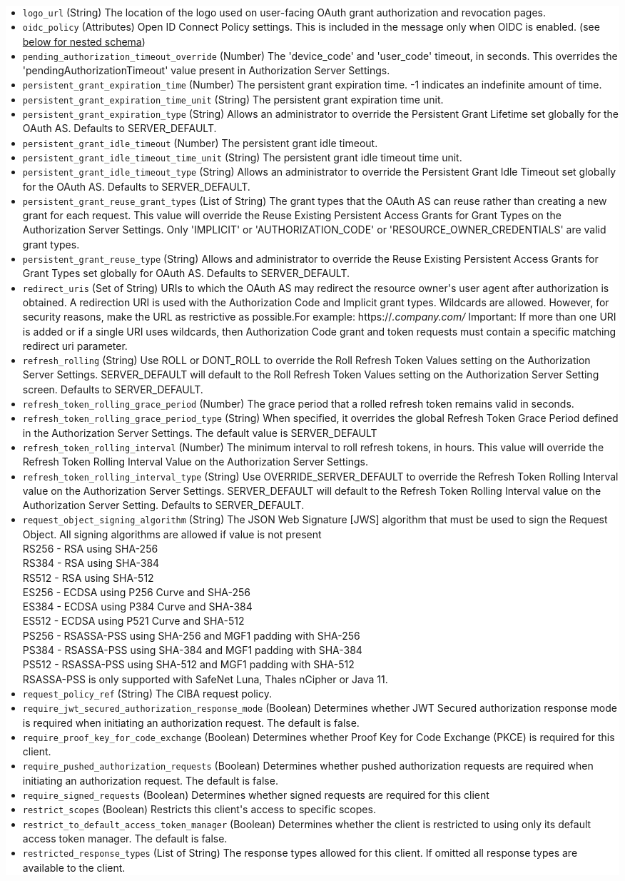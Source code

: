 - `logo_url` (String) The location of the logo used on user-facing OAuth grant authorization and revocation pages.
- `oidc_policy` (Attributes) Open ID Connect Policy settings.  This is included in the message only when OIDC is enabled. (see [below for nested schema](#nestedatt--oidc_policy))
- `pending_authorization_timeout_override` (Number) The 'device_code' and 'user_code' timeout, in seconds. This overrides the 'pendingAuthorizationTimeout' value present in Authorization Server Settings.
- `persistent_grant_expiration_time` (Number) The persistent grant expiration time. -1 indicates an indefinite amount of time.
- `persistent_grant_expiration_time_unit` (String) The persistent grant expiration time unit.
- `persistent_grant_expiration_type` (String) Allows an administrator to override the Persistent Grant Lifetime set globally for the OAuth AS. Defaults to SERVER_DEFAULT.
- `persistent_grant_idle_timeout` (Number) The persistent grant idle timeout.
- `persistent_grant_idle_timeout_time_unit` (String) The persistent grant idle timeout time unit.
- `persistent_grant_idle_timeout_type` (String) Allows an administrator to override the Persistent Grant Idle Timeout set globally for the OAuth AS. Defaults to SERVER_DEFAULT.
- `persistent_grant_reuse_grant_types` (List of String) The grant types that the OAuth AS can reuse rather than creating a new grant for each request. This value will override the Reuse Existing Persistent Access Grants for Grant Types on the Authorization Server Settings. Only 'IMPLICIT' or 'AUTHORIZATION_CODE' or 'RESOURCE_OWNER_CREDENTIALS' are valid grant types.
- `persistent_grant_reuse_type` (String) Allows and administrator to override the Reuse Existing Persistent Access Grants for Grant Types set globally for OAuth AS. Defaults to SERVER_DEFAULT.
- `redirect_uris` (Set of String) URIs to which the OAuth AS may redirect the resource owner's user agent after authorization is obtained. A redirection URI is used with the Authorization Code and Implicit grant types. Wildcards are allowed. However, for security reasons, make the URL as restrictive as possible.For example: https://*.company.com/* Important: If more than one URI is added or if a single URI uses wildcards, then Authorization Code grant and token requests must contain a specific matching redirect uri parameter.
- `refresh_rolling` (String) Use ROLL or DONT_ROLL to override the Roll Refresh Token Values setting on the Authorization Server Settings. SERVER_DEFAULT will default to the Roll Refresh Token Values setting on the Authorization Server Setting screen. Defaults to SERVER_DEFAULT.
- `refresh_token_rolling_grace_period` (Number) The grace period that a rolled refresh token remains valid in seconds.
- `refresh_token_rolling_grace_period_type` (String) When specified, it overrides the global Refresh Token Grace Period defined in the Authorization Server Settings. The default value is SERVER_DEFAULT
- `refresh_token_rolling_interval` (Number) The minimum interval to roll refresh tokens, in hours. This value will override the Refresh Token Rolling Interval Value on the Authorization Server Settings.
- `refresh_token_rolling_interval_type` (String) Use OVERRIDE_SERVER_DEFAULT to override the Refresh Token Rolling Interval value on the Authorization Server Settings. SERVER_DEFAULT will default to the Refresh Token Rolling Interval value on the Authorization Server Setting. Defaults to SERVER_DEFAULT.
- `request_object_signing_algorithm` (String) The JSON Web Signature [JWS] algorithm that must be used to sign the Request Object. All signing algorithms are allowed if value is not present <br>RS256 - RSA using SHA-256<br>RS384 - RSA using SHA-384<br>RS512 - RSA using SHA-512<br>ES256 - ECDSA using P256 Curve and SHA-256<br>ES384 - ECDSA using P384 Curve and SHA-384<br>ES512 - ECDSA using P521 Curve and SHA-512<br>PS256 - RSASSA-PSS using SHA-256 and MGF1 padding with SHA-256<br>PS384 - RSASSA-PSS using SHA-384 and MGF1 padding with SHA-384<br>PS512 - RSASSA-PSS using SHA-512 and MGF1 padding with SHA-512<br>RSASSA-PSS is only supported with SafeNet Luna, Thales nCipher or Java 11.
- `request_policy_ref` (String) The CIBA request policy.
- `require_jwt_secured_authorization_response_mode` (Boolean) Determines whether JWT Secured authorization response mode is required when initiating an authorization request. The default is false.
- `require_proof_key_for_code_exchange` (Boolean) Determines whether Proof Key for Code Exchange (PKCE) is required for this client.
- `require_pushed_authorization_requests` (Boolean) Determines whether pushed authorization requests are required when initiating an authorization request. The default is false.
- `require_signed_requests` (Boolean) Determines whether signed requests are required for this client
- `restrict_scopes` (Boolean) Restricts this client's access to specific scopes.
- `restrict_to_default_access_token_manager` (Boolean) Determines whether the client is restricted to using only its default access token manager. The default is false.
- `restricted_response_types` (List of String) The response types allowed for this client. If omitted all response types are available to the client.